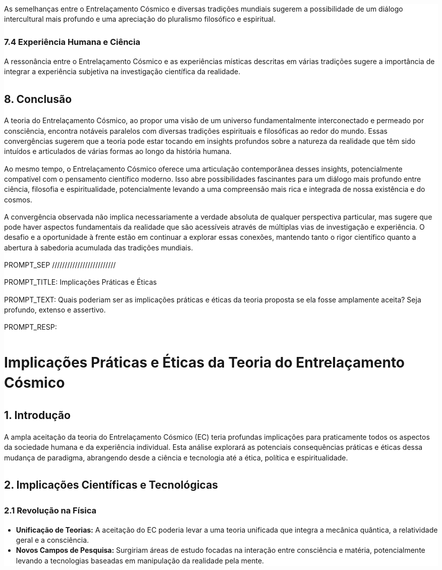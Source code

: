 As semelhanças entre o Entrelaçamento Cósmico e diversas tradições mundiais sugerem a possibilidade de um diálogo intercultural mais profundo e uma apreciação do pluralismo filosófico e espiritual.

### 7.4 Experiência Humana e Ciência

A ressonância entre o Entrelaçamento Cósmico e as experiências místicas descritas em várias tradições sugere a importância de integrar a experiência subjetiva na investigação científica da realidade.

## 8. Conclusão

A teoria do Entrelaçamento Cósmico, ao propor uma visão de um universo fundamentalmente interconectado e permeado por consciência, encontra notáveis paralelos com diversas tradições espirituais e filosóficas ao redor do mundo. Essas convergências sugerem que a teoria pode estar tocando em insights profundos sobre a natureza da realidade que têm sido intuídos e articulados de várias formas ao longo da história humana.

Ao mesmo tempo, o Entrelaçamento Cósmico oferece uma articulação contemporânea desses insights, potencialmente compatível com o pensamento científico moderno. Isso abre possibilidades fascinantes para um diálogo mais profundo entre ciência, filosofia e espiritualidade, potencialmente levando a uma compreensão mais rica e integrada de nossa existência e do cosmos.

A convergência observada não implica necessariamente a verdade absoluta de qualquer perspectiva particular, mas sugere que pode haver aspectos fundamentais da realidade que são acessíveis através de múltiplas vias de investigação e experiência. O desafio e a oportunidade à frente estão em continuar a explorar essas conexões, mantendo tanto o rigor científico quanto a abertura à sabedoria acumulada das tradições mundiais.

PROMPT_SEP /////////////////////////

PROMPT_TITLE: Implicações Práticas e Éticas

PROMPT_TEXT:
Quais poderiam ser as implicações práticas e éticas da teoria proposta se ela fosse amplamente aceita? Seja profundo, extenso e assertivo.

PROMPT_RESP:
# Implicações Práticas e Éticas da Teoria do Entrelaçamento Cósmico

## 1. Introdução

A ampla aceitação da teoria do Entrelaçamento Cósmico (EC) teria profundas implicações para praticamente todos os aspectos da sociedade humana e da experiência individual. Esta análise explorará as potenciais consequências práticas e éticas dessa mudança de paradigma, abrangendo desde a ciência e tecnologia até a ética, política e espiritualidade.

## 2. Implicações Científicas e Tecnológicas

### 2.1 Revolução na Física

- **Unificação de Teorias:** A aceitação do EC poderia levar a uma teoria unificada que integra a mecânica quântica, a relatividade geral e a consciência.
- **Novos Campos de Pesquisa:** Surgiriam áreas de estudo focadas na interação entre consciência e matéria, potencialmente levando a tecnologias baseadas em manipulação da realidade pela mente.
